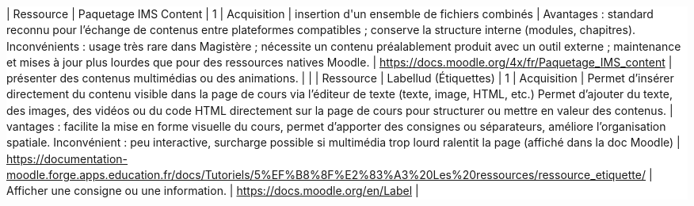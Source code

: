 | Ressource     | Paquetage IMS Content        |      1 | Acquisition                                              | insertion d'un ensemble de fichiers combinés                                                                                                                                                                                                                                                                                                                                                                                                                                                                                                                                                                                                                                                                                                  | Avantages : standard reconnu pour l’échange de contenus entre plateformes compatibles ; conserve la structure interne (modules, chapitres). Inconvénients : usage très rare dans Magistère ; nécessite un contenu préalablement produit avec un outil externe ; maintenance et mises à jour plus lourdes que pour des ressources natives Moodle.                                                                                                                                                                                     | https://docs.moodle.org/4x/fr/Paquetage_IMS_content                                                                                                          | présenter des contenus multimédias ou des animations.                                                                                                                                                                                                                                                                                                                                                                           |                                                                                                                                     |
| Ressource     | Labellud (Étiquettes)        |      1 | Acquisition                                              | Permet d’insérer directement du contenu visible dans la page de cours via l’éditeur de texte (texte, image, HTML, etc.) Permet d’ajouter du texte, des images, des vidéos ou du code HTML directement sur la page de cours pour structurer ou mettre en valeur des contenus.                                                                                                                                                                                                                                                                                                                                                                                                                                                                  | vantages : facilite la mise en forme visuelle du cours, permet d’apporter des consignes ou séparateurs, améliore l’organisation spatiale. Inconvénient : peu interactive, surcharge possible si multimédia trop lourd ralentit la page (affiché dans la doc Moodle)                                                                                                                                                                                                                                                                  | https://documentation-moodle.forge.apps.education.fr/docs/Tutoriels/5%EF%B8%8F%E2%83%A3%20Les%20ressources/ressource_etiquette/                              | Afficher une consigne ou une information.                                                                                                                                                                                                                                                                                                                                                                                       | https://docs.moodle.org/en/Label                                                                                                    |